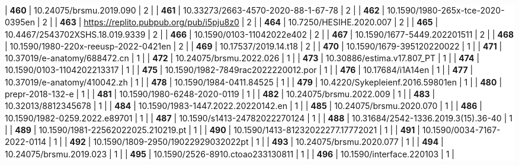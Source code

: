 | **460** | 10.24075/brsmu.2019.090                                      | 2                    |
| **461** | 10.33273/2663-4570-2020-88-1-67-78                           | 2                    |
| **462** | 10.1590/1980-265x-tce-2020-0395en                            | 2                    |
| **463** | https://replito.pubpub.org/pub/i5pju8z0                      | 2                    |
| **464** | 10.7250/HESIHE.2020.007                                      | 2                    |
| **465** | 10.4467/2543702XSHS.18.019.9339                              | 2                    |
| **466** | 10.1590/0103-11042022e402                                    | 2                    |
| **467** | 10.1590/1677-5449.202201511                                  | 2                    |
| **468** | 10.1590/1980-220x-reeusp-2022-0421en                         | 2                    |
| **469** | 10.17537/2019.14.t18                                         | 2                    |
| **470** | 10.1590/1679-395120220022                                    | 1                    |
| **471** | 10.37019/e-anatomy/688472.cn                                 | 1                    |
| **472** | 10.24075/brsmu.2022.026                                      | 1                    |
| **473** | 10.30886/estima.v17.807\_PT                                  | 1                    |
| **474** | 10.1590/0103-1104202213317                                   | 1                    |
| **475** | 10.1590/1982-7849rac2022220012.por                           | 1                    |
| **476** | 10.17684/i1A14en                                             | 1                    |
| **477** | 10.37019/e-anatomy/410042.zh                                 | 1                    |
| **478** | 10.1590/1984-0411.84525                                      | 1                    |
| **479** | 10.4220/Sykepleienf.2016.59801en                             | 1                    |
| **480** | prepr-2018-132-e                                             | 1                    |
| **481** | 10.1590/1980-6248-2020-0119                                  | 1                    |
| **482** | 10.24075/brsmu.2022.009                                      | 1                    |
| **483** | 10.32013/8812345678                                          | 1                    |
| **484** | 10.1590/1983-1447.2022.20220142.en                           | 1                    |
| **485** | 10.24075/brsmu.2020.070                                      | 1                    |
| **486** | 10.1590/1982-0259.2022.e89701                                | 1                    |
| **487** | 10.1590/s1413-24782022270124                                 | 1                    |
| **488** | 10.31684/2542-1336.2019.3(15).36-40                          | 1                    |
| **489** | 10.1590/1981-22562022025.210219.pt                           | 1                    |
| **490** | 10.1590/1413-81232022277.17772021                            | 1                    |
| **491** | 10.1590/0034-7167-2022-0114                                  | 1                    |
| **492** | 10.1590/1809-2950/19022929032022pt                           | 1                    |
| **493** | 10.24075/brsmu.2020.077                                      | 1                    |
| **494** | 10.24075/brsmu.2019.023                                      | 1                    |
| **495** | 10.1590/2526-8910.ctoao233130811                             | 1                    |
| **496** | 10.1590/interface.220103                                     | 1                    |
